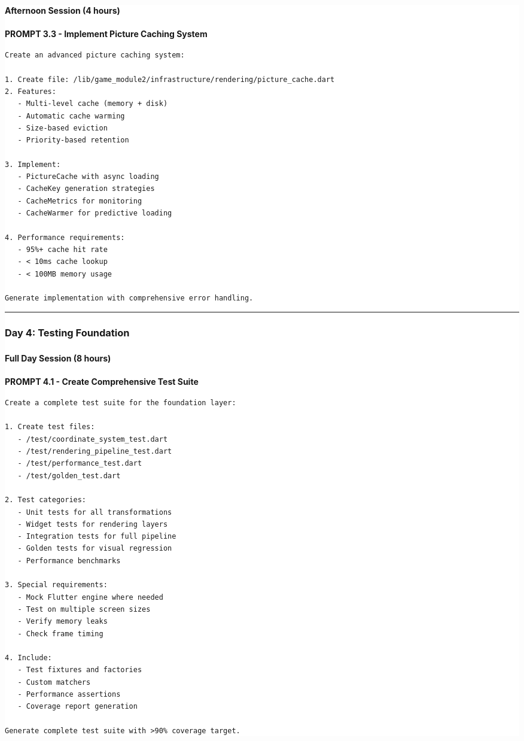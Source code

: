 #### Afternoon Session (4 hours)

**PROMPT 3.3 - Implement Picture Caching System**
```
Create an advanced picture caching system:

1. Create file: /lib/game_module2/infrastructure/rendering/picture_cache.dart
2. Features:
   - Multi-level cache (memory + disk)
   - Automatic cache warming
   - Size-based eviction
   - Priority-based retention

3. Implement:
   - PictureCache with async loading
   - CacheKey generation strategies
   - CacheMetrics for monitoring
   - CacheWarmer for predictive loading

4. Performance requirements:
   - 95%+ cache hit rate
   - < 10ms cache lookup
   - < 100MB memory usage

Generate implementation with comprehensive error handling.
```

---

### Day 4: Testing Foundation

#### Full Day Session (8 hours)

**PROMPT 4.1 - Create Comprehensive Test Suite**
```
Create a complete test suite for the foundation layer:

1. Create test files:
   - /test/coordinate_system_test.dart
   - /test/rendering_pipeline_test.dart
   - /test/performance_test.dart
   - /test/golden_test.dart

2. Test categories:
   - Unit tests for all transformations
   - Widget tests for rendering layers
   - Integration tests for full pipeline
   - Golden tests for visual regression
   - Performance benchmarks

3. Special requirements:
   - Mock Flutter engine where needed
   - Test on multiple screen sizes
   - Verify memory leaks
   - Check frame timing

4. Include:
   - Test fixtures and factories
   - Custom matchers
   - Performance assertions
   - Coverage report generation

Generate complete test suite with >90% coverage target.
```

